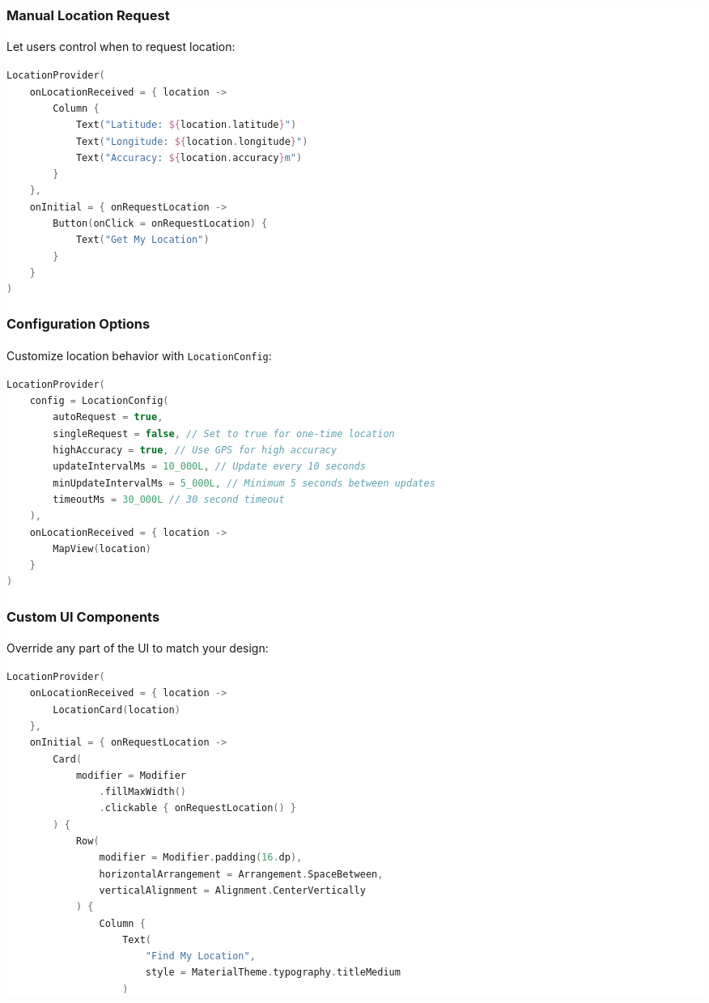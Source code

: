 ### Manual Location Request

Let users control when to request location:

```kotlin
LocationProvider(
    onLocationReceived = { location ->
        Column {
            Text("Latitude: ${location.latitude}")
            Text("Longitude: ${location.longitude}")
            Text("Accuracy: ${location.accuracy}m")
        }
    },
    onInitial = { onRequestLocation ->
        Button(onClick = onRequestLocation) {
            Text("Get My Location")
        }
    }
)
```

### Configuration Options

Customize location behavior with `LocationConfig`:

```kotlin
LocationProvider(
    config = LocationConfig(
        autoRequest = true,
        singleRequest = false, // Set to true for one-time location
        highAccuracy = true, // Use GPS for high accuracy
        updateIntervalMs = 10_000L, // Update every 10 seconds
        minUpdateIntervalMs = 5_000L, // Minimum 5 seconds between updates
        timeoutMs = 30_000L // 30 second timeout
    ),
    onLocationReceived = { location ->
        MapView(location)
    }
)
```

### Custom UI Components

Override any part of the UI to match your design:

```kotlin
LocationProvider(
    onLocationReceived = { location ->
        LocationCard(location)
    },
    onInitial = { onRequestLocation ->
        Card(
            modifier = Modifier
                .fillMaxWidth()
                .clickable { onRequestLocation() }
        ) {
            Row(
                modifier = Modifier.padding(16.dp),
                horizontalArrangement = Arrangement.SpaceBetween,
                verticalAlignment = Alignment.CenterVertically
            ) {
                Column {
                    Text(
                        "Find My Location",
                        style = MaterialTheme.typography.titleMedium
                    )
```